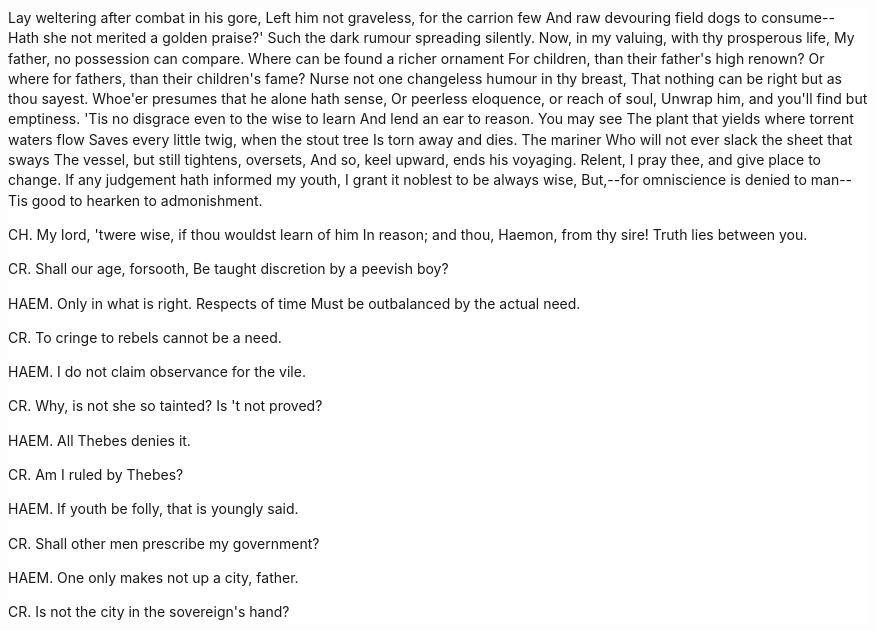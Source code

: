Lay weltering after combat in his gore,
Left him not graveless, for the carrion few
And raw devouring field dogs to consume--
Hath she not merited a golden praise?'
Such the dark rumour spreading silently.
Now, in my valuing, with thy prosperous life,
My father, no possession can compare.
Where can be found a richer ornament
For children, than their father's high renown?
Or where for fathers, than their children's fame?
Nurse not one changeless humour in thy breast,
That nothing can be right but as thou sayest.
Whoe'er presumes that he alone hath sense,
Or peerless eloquence, or reach of soul,
Unwrap him, and you'll find but emptiness.
'Tis no disgrace even to the wise to learn
And lend an ear to reason. You may see
The plant that yields where torrent waters flow
Saves every little twig, when the stout tree
Is torn away and dies. The mariner
Who will not ever slack the sheet that sways
The vessel, but still tightens, oversets,
And so, keel upward, ends his voyaging.
Relent, I pray thee, and give place to change.
If any judgement hath informed my youth,
I grant it noblest to be always wise,
But,--for omniscience is denied to man--
Tis good to hearken to admonishment.

CH. My lord, 'twere wise, if thou wouldst learn of him
In reason; and thou, Haemon, from thy sire!
Truth lies between you.

CR.                     Shall our age, forsooth,
Be taught discretion by a peevish boy?

HAEM. Only in what is right. Respects of time
Must be outbalanced by the actual need.

CR. To cringe to rebels cannot be a need.

HAEM. I do not claim observance for the vile.

CR. Why, is not she so tainted? Is 't not proved?

HAEM. All Thebes denies it.

CR.                         Am I ruled by Thebes?

HAEM. If youth be folly, that is youngly said.

CR. Shall other men prescribe my government?

HAEM. One only makes not up a city, father.

CR. Is not the city in the sovereign's hand?

